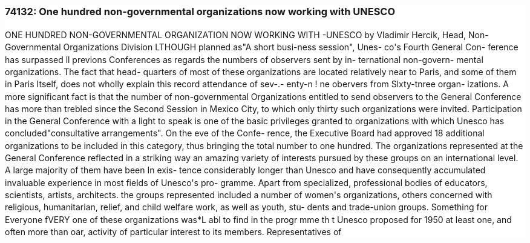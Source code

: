 ### 74132: One hundred non-governmental organizations now working with UNESCO

ONE HUNDRED
NON-GOVERNMENTAL
ORGANIZATION
NOW WORKING WITH -UNESCO
by Vladimir Hercik, Head, Non-Governmental Organizations Division
LTHOUGH planned
 as"A short busi-ness session", Unes-
co's Fourth General Con-
ference has surpassed
ll previons Conferences
as regards the numbers
of observers sent by in-
ternational non-govern-
mental organizations.
The fact that head-
quarters of most of
these organizations are
located relatively near
to Paris, and some of
them in Paris Itself, does
not wholly explain this
record attendance of sev-.-
enty-n ! ne obervers from Slxty-tnree organ-
izations.
A more significant fact is that the number
of non-governmental Organizations entitled
to send observers to the General Conference
has more than trebled since the Second
Session in Mexico City, to which only
thirty such organizations were invited.
Participation in the General Conference
with a light to speak is one of the basic
privileges granted to organizations with
which Unesco has concluded"consultative
arrangements". On the eve of the Confe-
rence, the Executive Board had approved
18 additional organizations to be included
in this category, thus bringing the total
number to one hundred.
The organizations represented at the
General Conference reflected in a striking
way an amazing variety of interests pursued
by these groups on an international level. A
large majority of them have been In exis-
tence considerably longer than Unesco and
have consequently accumulated invaluable
experience in most fields of Unesco's pro-
gramme.
Apart from specialized, professional bodies
of educators, scientists, artists, architects.
the groups represented included a number
of women's organizations, others concerned
with religious, humanitarian, relief, and
child welfare work, as well as youth, stu-
dents and trade-union groups.
Something for Everyone
fVERY one of these organizations was*L abl  to find in the progr mme th t
Unesco proposed for 1950 at least one, and
often more than oar, activity of particular
interest to its members. Representatives of